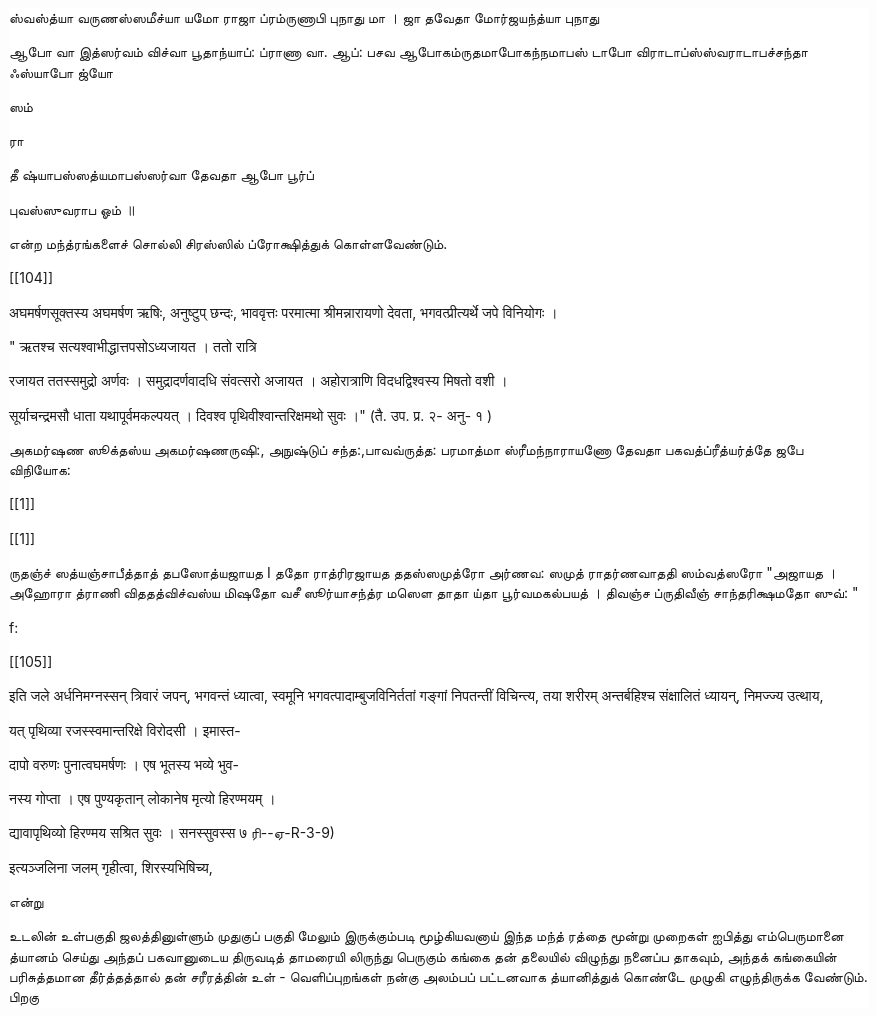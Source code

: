 ஸ்வஸ்த்யா வருணஸ்ஸமீச்யா யமோ ராஜா ப்ரம்ருணாபி புநாது மா । ஜா தவேதா மோர்ஜயந்த்யா புநாது 

ஆபோ வா இத்ஸர்வம் விச்வா பூதாந்யாப்: ப்ராணா வா. ஆப்: பசவ ஆபோகம்ருதமாபோகந்நமாபஸ் டாபோ விராடாப்ஸ்ஸ்வராடாபச்சந்தா ஃஸ்யாபோ ஜ்யோ 

ஸம் 

ரா 

தீ ஷ்யாபஸ்ஸத்யமாபஸ்ஸர்வா தேவதா ஆபோ பூர்ப் 

புவஸ்ஸுவராப ஓம் ॥ 

என்ற மந்த்ரங்களைச் சொல்லி சிரஸ்ஸில் ப்ரோக்ஷித்துக் கொள்ளவேண்டும். 

[[104]]



अघमर्षणसूक्तस्य अघमर्षण ऋषिः, अनुष्टुप् छन्दः, भाववृत्तः परमात्मा श्रीमन्नारायणो देवता, भगवत्प्रीत्यर्थे जपे विनियोगः । 

" ऋतश्च सत्यश्वाभीद्धात्तपसोऽध्यजायत । ततो रात्रि 

रजायत ततस्समुद्रो अर्णवः । समुद्रादर्णवादधि संवत्सरो अजायत । अहोरात्राणि विदधद्विश्वस्य मिषतो वशी । 

सूर्याचन्द्रमसौ धाता यथापूर्वमकल्पयत् । दिवश्व पृथिवीश्वान्तरिक्षमथो सुवः ।" (तै. उप. प्र. २- अनु- १ ) 

அகமர்ஷண ஸூக்தஸ்ய அகமர்ஷணருஷி:, அநுஷ்டுப் சந்த:,பாவவ்ருத்த: பரமாத்மா ஸ்ரீமந்நாராயணோ தேவதா பகவத்ப்ரீத்யர்த்தே ஜபே விநியோக: 

[[1]]

[[1]]

ருதஞ்ச் ஸத்யஞ்சாபீத்தாத் தபஸோத்யஜாயத I ததோ ராத்ரிரஜாயத ததஸ்ஸமுத்ரோ அர்ணவ: ஸமுத் ராதர்ணவாததி ஸம்வத்ஸரோ "அஜாயத । அஹோரா த்ராணி விததத்விச்வஸ்ய மிஷதோ வசீ ஸூர்யாசந்த்ர மஸெள தாதா ய்தா பூர்வமகல்பயத் । திவஞ்ச ப்ருதிவீஞ் சாந்தரிக்ஷமதோ ஸுவ்: " 

f: 

[[105]]

इति जले अर्धनिमग्नस्सन् त्रिवारं जपन्, भगवन्तं ध्यात्वा, स्वमूनि भगवत्पादाम्बुजविनिर्ततां गङ्गां निपतन्तीं विचिन्त्य, तया शरीरम् अन्तर्बहिश्च संक्षालितं ध्यायन्, निमज्ज्य उत्थाय, 

यत् पृथिव्या रजस्स्वमान्तरिक्षे विरोदसी । इमास्त- 

दापो वरुणः पुनात्वघमर्षणः । एष भूतस्य भव्ये भुव- 

नस्य गोप्ता । एष पुण्यकृतान् लोकानेष मृत्यो हिरण्मयम् । 

द्यावापृथिव्यो हिरण्मय सश्रित सुवः । सनस्सुवस्स ७ ரி--ஏ-R-3-9) 

इत्यञ्जलिना जलम् गृहीत्वा, शिरस्यभिषिच्य, 

என்று 

உடலின் உள்பகுதி ஜலத்தினுள்ளும் முதுகுப் பகுதி மேலும் இருக்கும்படி மூழ்கியவனாய் இந்த மந்த் ரத்தை மூன்று முறைகள் ஐபித்து எம்பெருமானை த்யானம் செய்து அந்தப் பகவானுடைய திருவடித் தாமரையி லிருந்து பெருகும் கங்கை தன் தலையில் விழுந்து நனைப்ப தாகவும், அந்தக் கங்கையின் பரிசுத்தமான தீர்த்தத்தால் தன் சரீரத்தின் உள் - வெளிப்புறங்கள் நன்கு அலம்பப் பட்டனவாக த்யானித்துக் கொண்டே முழுகி எழுந்திருக்க வேண்டும். பிறகு 

